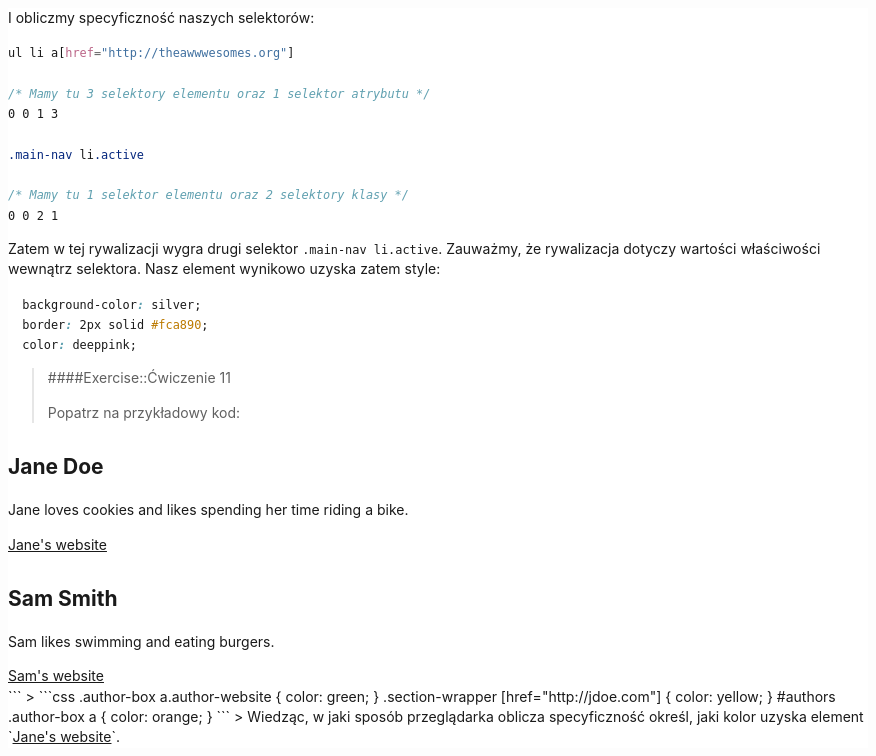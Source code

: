 I obliczmy specyficzność naszych selektorów:

```css
ul li a[href="http://theawwwesomes.org"]

/* Mamy tu 3 selektory elementu oraz 1 selektor atrybutu */
0 0 1 3

.main-nav li.active

/* Mamy tu 1 selektor elementu oraz 2 selektory klasy */
0 0 2 1
```

Zatem w tej rywalizacji wygra drugi selektor `.main-nav li.active`. Zauważmy, że rywalizacja dotyczy wartości właściwości wewnątrz selektora. Nasz element wynikowo uzyska zatem style:

```css
  background-color: silver;
  border: 2px solid #fca890;
  color: deeppink;
```

> ####Exercise::Ćwiczenie 11
>
> Popatrz na przykładowy kod:
> ```html
<section id="authors" class="section-wrapper">
  <div class="author-box">
    <h2>Jane Doe</h2>
    <p>Jane loves cookies and likes spending her time riding a bike.</p>
    <a href="http://jdoe.com" class="author-website">Jane's website</a>
  </div>
  <div class="author-box">
    <h2>Sam Smith</h2>
    <p>Sam likes swimming and eating burgers.</p>
    <a href="http://sam-smith.co.uk" class="author-website">Sam's website</a>
  </div>
</section>
```
> ```css
.author-box a.author-website {
  color: green;
}
.section-wrapper [href="http://jdoe.com"] {
  color: yellow;
}
#authors .author-box a {
  color: orange;
}
```
> Wiedząc, w jaki sposób przeglądarka oblicza specyficzność określ, jaki kolor uzyska element `<a href="http://jdoe.com" class="author-website">Jane's website</a>`.
